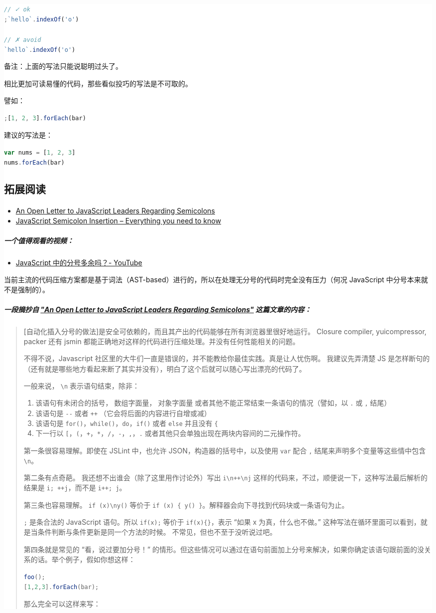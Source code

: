   ```js
  // ✓ ok
  ;`hello`.indexOf('o')

  // ✗ avoid
  `hello`.indexOf('o')
  ```

  备注：上面的写法只能说聪明过头了。

  相比更加可读易懂的代码，那些看似投巧的写法是不可取的。

  譬如：

  ```js
  ;[1, 2, 3].forEach(bar)
  ```

  建议的写法是：

  ```js
  var nums = [1, 2, 3]
  nums.forEach(bar)
  ```


## 拓展阅读

- [An Open Letter to JavaScript Leaders Regarding Semicolons][1]
- [JavaScript Semicolon Insertion – Everything you need to know][2]

##### 一个值得观看的视频：

- [JavaScript 中的分号多余吗？- YouTube][3]

当前主流的代码压缩方案都是基于词法（AST-based）进行的，所以在处理无分号的代码时完全没有压力（何况 JavaScript 中分号本来就不是强制的）。

##### 一段摘抄自 *["An Open Letter to JavaScript Leaders Regarding Semicolons"][1]* 这篇文章的内容：

> [自动化插入分号的做法]是安全可依赖的，而且其产出的代码能够在所有浏览器里很好地运行。 Closure compiler, yuicompressor, packer 还有 jsmin 都能正确地对这样的代码进行压缩处理。并没有任何性能相关的问题。
>
> 不得不说，Javascript 社区里的大牛们一直是错误的，并不能教给你最佳实践。真是让人忧伤啊。 我建议先弄清楚 JS 是怎样断句的（还有就是哪些地方看起来断了其实并没有），明白了这个后就可以随心写出漂亮的代码了。
>
> 一般来说， `\n` 表示语句结束，除非：
>   1. 该语句有未闭合的括号， 数组字面量， 对象字面量 或者其他不能正常结束一条语句的情况（譬如，以 `.` 或 `,` 结尾）
>   2. 该语句是 `--` 或者 `++` （它会将后面的内容进行自增或减）
>   3. 该语句是 `for()`，`while()`，`do`，`if()` 或者 `else` 并且没有 `{`
>   4. 下一行以 `[`，`(`，`+`，`*`，`/`，`-`，`,`，`.` 或者其他只会单独出现在两块内容间的二元操作符。
>
> 第一条很容易理解。即使在 JSLint 中，也允许 JSON，构造器的括号中，以及使用 `var` 配合 `,` 结尾来声明多个变量等这些情中包含 `\n`。
>
> 第二条有点奇葩。 我还想不出谁会（除了这里用作讨论外）写出 `i\n++\nj` 这样的代码来，不过，顺便说一下，这种写法最后解析的结果是 `i; ++j`，而不是 `i++; j`。
>
> 第三条也容易理解。 `if (x)\ny()` 等价于 `if (x) { y() }`。解释器会向下寻找到代码块或一条语句为止。
>
> `;` 是条合法的 JavaScript 语句。所以 `if(x);` 等价于 `if(x){}`，表示 “如果 x 为真，什么也不做。” 这种写法在循环里面可以看到，就是当条件判断与条件更新是同一个方法的时候。 不常见，但也不至于没听说过吧。
>
> 第四条就是常见的 “看，说过要加分号！” 的情形。但这些情况可以通过在语句前面加上分号来解决，如果你确定该语句跟前面的没关系的话。举个例子，假如你想这样：
>
> ```js
> foo();
> [1,2,3].forEach(bar);
> ```
>
> 那么完全可以这样来写：

[1]: http://blog.izs.me/post/2353458699/an-open-letter-to-javascript-leaders-regarding
[2]: http://inimino.org/~inimino/blog/javascript_semicolons
[3]: https://www.youtube.com/watch?v=gsfbh17Ax9I